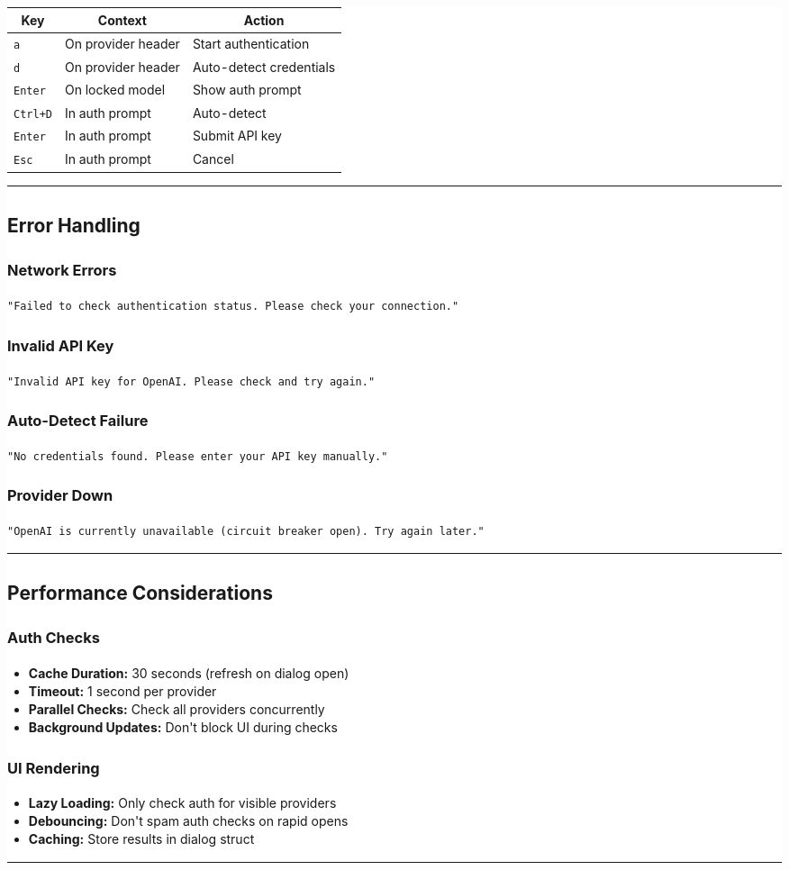 | Key | Context | Action |
|-----|---------|--------|
| `a` | On provider header | Start authentication |
| `d` | On provider header | Auto-detect credentials |
| `Enter` | On locked model | Show auth prompt |
| `Ctrl+D` | In auth prompt | Auto-detect |
| `Enter` | In auth prompt | Submit API key |
| `Esc` | In auth prompt | Cancel |

---

## Error Handling

### Network Errors
```
"Failed to check authentication status. Please check your connection."
```

### Invalid API Key
```
"Invalid API key for OpenAI. Please check and try again."
```

### Auto-Detect Failure
```
"No credentials found. Please enter your API key manually."
```

### Provider Down
```
"OpenAI is currently unavailable (circuit breaker open). Try again later."
```

---

## Performance Considerations

### Auth Checks
- **Cache Duration:** 30 seconds (refresh on dialog open)
- **Timeout:** 1 second per provider
- **Parallel Checks:** Check all providers concurrently
- **Background Updates:** Don't block UI during checks

### UI Rendering
- **Lazy Loading:** Only check auth for visible providers
- **Debouncing:** Don't spam auth checks on rapid opens
- **Caching:** Store results in dialog struct

---